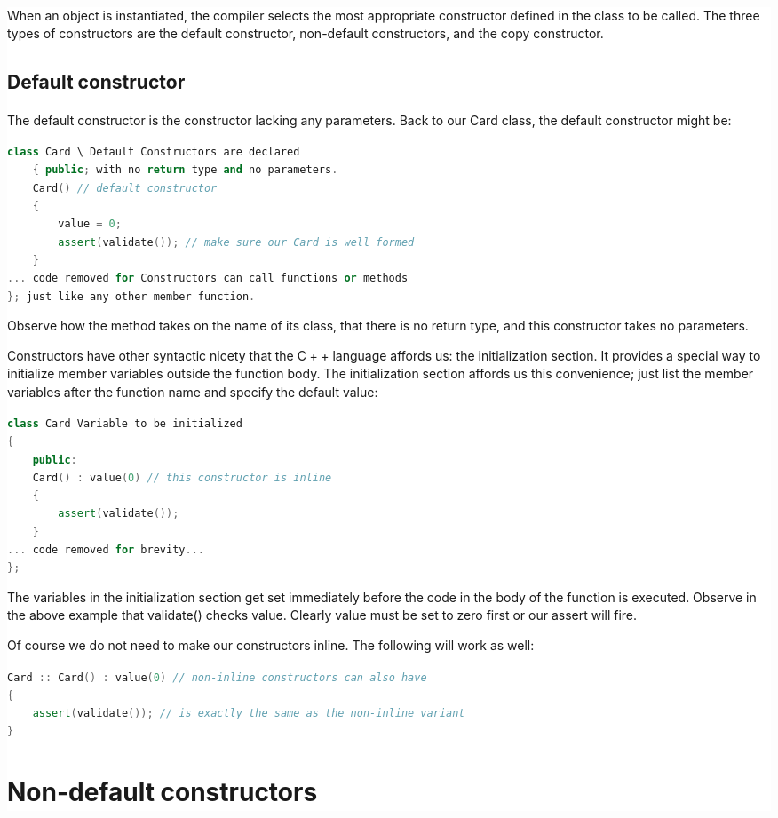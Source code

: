 When an object is instantiated, the compiler selects the most appropriate constructor defined in the class to be called. The three types of constructors are the default constructor, non-default constructors, and the copy constructor.

## Default constructor

The default constructor is the constructor lacking any parameters. Back to our Card class, the default constructor might be:

```cpp
class Card \ Default Constructors are declared
    { public; with no return type and no parameters.
    Card() // default constructor
    {
        value = 0;
        assert(validate()); // make sure our Card is well formed
    }
... code removed for Constructors can call functions or methods
}; just like any other member function.
```

Observe how the method takes on the name of its class, that there is no return type, and this constructor takes no parameters.

Constructors have other syntactic nicety that the $\mathrm{C}++$ language affords us: the initialization section. It provides a special way to initialize member variables outside the function body. The initialization section affords us this convenience; just list the member variables after the function name and specify the default value:

```cpp
class Card Variable to be initialized
{
    public:
    Card() : value(0) // this constructor is inline
    {
        assert(validate());
    }
... code removed for brevity...
};
```

The variables in the initialization section get set immediately before the code in the body of the function is executed. Observe in the above example that validate() checks value. Clearly value must be set to zero first or our assert will fire.

Of course we do not need to make our constructors inline. The following will work as well:

```cpp
Card :: Card() : value(0) // non-inline constructors can also have
{
    assert(validate()); // is exactly the same as the non-inline variant
}
```

# Non-default constructors 

